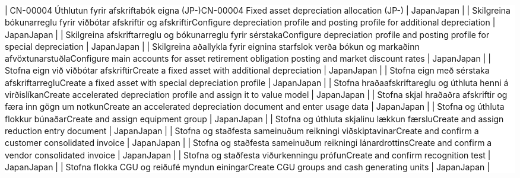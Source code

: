 | <span data-ttu-id="8a2d8-317">CN-00004 Úthlutun fyrir afskriftabók eigna (JP-)</span><span class="sxs-lookup"><span data-stu-id="8a2d8-317">CN-00004 Fixed asset depreciation allocation (JP-)</span></span>                                                     | <span data-ttu-id="8a2d8-318">Japan</span><span class="sxs-lookup"><span data-stu-id="8a2d8-318">Japan</span></span>                           |
| <span data-ttu-id="8a2d8-319">Skilgreina bókunarreglu fyrir viðbótar afskriftir og afskriftir</span><span class="sxs-lookup"><span data-stu-id="8a2d8-319">Configure depreciation profile and posting profile for additional depreciation</span></span>                         | <span data-ttu-id="8a2d8-320">Japan</span><span class="sxs-lookup"><span data-stu-id="8a2d8-320">Japan</span></span>                           |
| <span data-ttu-id="8a2d8-321">Skilgreina afskriftarreglu og bókunarreglu fyrir sérstaka</span><span class="sxs-lookup"><span data-stu-id="8a2d8-321">Configure depreciation profile and posting profile for special depreciation</span></span>                            | <span data-ttu-id="8a2d8-322">Japan</span><span class="sxs-lookup"><span data-stu-id="8a2d8-322">Japan</span></span>                           |
| <span data-ttu-id="8a2d8-323">Skilgreina aðallykla fyrir eignina starfslok verða bókun og markaðinn afvöxtunarstuðla</span><span class="sxs-lookup"><span data-stu-id="8a2d8-323">Configure main accounts for asset retirement obligation posting and market discount rates</span></span>              | <span data-ttu-id="8a2d8-324">Japan</span><span class="sxs-lookup"><span data-stu-id="8a2d8-324">Japan</span></span>                           |
| <span data-ttu-id="8a2d8-325">Stofna eign við viðbótar afskriftir</span><span class="sxs-lookup"><span data-stu-id="8a2d8-325">Create a fixed asset with additional depreciation</span></span>                                                      | <span data-ttu-id="8a2d8-326">Japan</span><span class="sxs-lookup"><span data-stu-id="8a2d8-326">Japan</span></span>                           |
| <span data-ttu-id="8a2d8-327">Stofna eign með sérstaka afskriftarreglu</span><span class="sxs-lookup"><span data-stu-id="8a2d8-327">Create a fixed asset with special depreciation profile</span></span>                                                 | <span data-ttu-id="8a2d8-328">Japan</span><span class="sxs-lookup"><span data-stu-id="8a2d8-328">Japan</span></span>                           |
| <span data-ttu-id="8a2d8-329">Stofna hraðaafskriftareglu og úthluta henni á virðislíkan</span><span class="sxs-lookup"><span data-stu-id="8a2d8-329">Create accelerated depreciation profile and assign it to value model</span></span>                                   | <span data-ttu-id="8a2d8-330">Japan</span><span class="sxs-lookup"><span data-stu-id="8a2d8-330">Japan</span></span>                           |
| <span data-ttu-id="8a2d8-331">Stofna skjal hraðaðra afskriftir og færa inn gögn um notkun</span><span class="sxs-lookup"><span data-stu-id="8a2d8-331">Create an accelerated depreciation document and enter usage data</span></span>                                       | <span data-ttu-id="8a2d8-332">Japan</span><span class="sxs-lookup"><span data-stu-id="8a2d8-332">Japan</span></span>                           |
| <span data-ttu-id="8a2d8-333">Stofna og úthluta flokkur búnaðar</span><span class="sxs-lookup"><span data-stu-id="8a2d8-333">Create and assign equipment group</span></span>                                                                      | <span data-ttu-id="8a2d8-334">Japan</span><span class="sxs-lookup"><span data-stu-id="8a2d8-334">Japan</span></span>                           |
| <span data-ttu-id="8a2d8-335">Stofna og úthluta skjalinu lækkun færslu</span><span class="sxs-lookup"><span data-stu-id="8a2d8-335">Create and assign reduction entry document</span></span>                                                             | <span data-ttu-id="8a2d8-336">Japan</span><span class="sxs-lookup"><span data-stu-id="8a2d8-336">Japan</span></span>                           |
| <span data-ttu-id="8a2d8-337">Stofna og staðfesta sameinuðum reikningi viðskiptavinar</span><span class="sxs-lookup"><span data-stu-id="8a2d8-337">Create and confirm a customer consolidated invoice</span></span>                                                     | <span data-ttu-id="8a2d8-338">Japan</span><span class="sxs-lookup"><span data-stu-id="8a2d8-338">Japan</span></span>                           |
| <span data-ttu-id="8a2d8-339">Stofna og staðfesta sameinuðum reikningi lánardrottins</span><span class="sxs-lookup"><span data-stu-id="8a2d8-339">Create and confirm a vendor consolidated invoice</span></span>                                                       | <span data-ttu-id="8a2d8-340">Japan</span><span class="sxs-lookup"><span data-stu-id="8a2d8-340">Japan</span></span>                           |
| <span data-ttu-id="8a2d8-341">Stofna og staðfesta viðurkenningu prófun</span><span class="sxs-lookup"><span data-stu-id="8a2d8-341">Create and confirm recognition test</span></span>                                                                    | <span data-ttu-id="8a2d8-342">Japan</span><span class="sxs-lookup"><span data-stu-id="8a2d8-342">Japan</span></span>                           |
| <span data-ttu-id="8a2d8-343">Stofna flokka CGU og reiðufé myndun einingar</span><span class="sxs-lookup"><span data-stu-id="8a2d8-343">Create CGU groups and cash generating units</span></span>                                                            | <span data-ttu-id="8a2d8-344">Japan</span><span class="sxs-lookup"><span data-stu-id="8a2d8-344">Japan</span></span>                           |